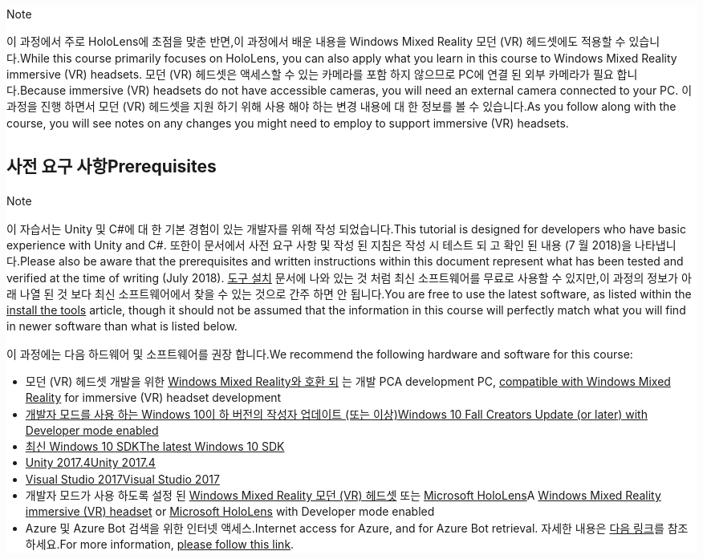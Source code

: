 > [!NOTE]
> <span data-ttu-id="9d1a7-128">이 과정에서 주로 HoloLens에 초점을 맞춘 반면,이 과정에서 배운 내용을 Windows Mixed Reality 모던 (VR) 헤드셋에도 적용할 수 있습니다.</span><span class="sxs-lookup"><span data-stu-id="9d1a7-128">While this course primarily focuses on HoloLens, you can also apply what you learn in this course to Windows Mixed Reality immersive (VR) headsets.</span></span> <span data-ttu-id="9d1a7-129">모던 (VR) 헤드셋은 액세스할 수 있는 카메라를 포함 하지 않으므로 PC에 연결 된 외부 카메라가 필요 합니다.</span><span class="sxs-lookup"><span data-stu-id="9d1a7-129">Because immersive (VR) headsets do not have accessible cameras, you will need an external camera connected to your PC.</span></span> <span data-ttu-id="9d1a7-130">이 과정을 진행 하면서 모던 (VR) 헤드셋을 지원 하기 위해 사용 해야 하는 변경 내용에 대 한 정보를 볼 수 있습니다.</span><span class="sxs-lookup"><span data-stu-id="9d1a7-130">As you follow along with the course, you will see notes on any changes you might need to employ to support immersive (VR) headsets.</span></span>

## <a name="prerequisites"></a><span data-ttu-id="9d1a7-131">사전 요구 사항</span><span class="sxs-lookup"><span data-stu-id="9d1a7-131">Prerequisites</span></span>

> [!NOTE]
> <span data-ttu-id="9d1a7-132">이 자습서는 Unity 및 C#에 대 한 기본 경험이 있는 개발자를 위해 작성 되었습니다.</span><span class="sxs-lookup"><span data-stu-id="9d1a7-132">This tutorial is designed for developers who have basic experience with Unity and C#.</span></span> <span data-ttu-id="9d1a7-133">또한이 문서에서 사전 요구 사항 및 작성 된 지침은 작성 시 테스트 되 고 확인 된 내용 (7 월 2018)을 나타냅니다.</span><span class="sxs-lookup"><span data-stu-id="9d1a7-133">Please also be aware that the prerequisites and written instructions within this document represent what has been tested and verified at the time of writing (July 2018).</span></span> <span data-ttu-id="9d1a7-134">[도구 설치](install-the-tools.md) 문서에 나와 있는 것 처럼 최신 소프트웨어를 무료로 사용할 수 있지만,이 과정의 정보가 아래 나열 된 것 보다 최신 소프트웨어에서 찾을 수 있는 것으로 간주 하면 안 됩니다.</span><span class="sxs-lookup"><span data-stu-id="9d1a7-134">You are free to use the latest software, as listed within the [install the tools](install-the-tools.md) article, though it should not be assumed that the information in this course will perfectly match what you will find in newer software than what is listed below.</span></span>

<span data-ttu-id="9d1a7-135">이 과정에는 다음 하드웨어 및 소프트웨어를 권장 합니다.</span><span class="sxs-lookup"><span data-stu-id="9d1a7-135">We recommend the following hardware and software for this course:</span></span>

- <span data-ttu-id="9d1a7-136">모던 (VR) 헤드셋 개발을 위한 [Windows Mixed Reality와 호환 되](https://support.microsoft.com/help/4039260/windows-10-mixed-reality-pc-hardware-guidelines) 는 개발 PC</span><span class="sxs-lookup"><span data-stu-id="9d1a7-136">A development PC, [compatible with Windows Mixed Reality](https://support.microsoft.com/help/4039260/windows-10-mixed-reality-pc-hardware-guidelines) for immersive (VR) headset development</span></span>
- [<span data-ttu-id="9d1a7-137">개발자 모드를 사용 하는 Windows 10이 하 버전의 작성자 업데이트 (또는 이상)</span><span class="sxs-lookup"><span data-stu-id="9d1a7-137">Windows 10 Fall Creators Update (or later) with Developer mode enabled</span></span>](install-the-tools.md#installation-checklist)
- [<span data-ttu-id="9d1a7-138">최신 Windows 10 SDK</span><span class="sxs-lookup"><span data-stu-id="9d1a7-138">The latest Windows 10 SDK</span></span>](install-the-tools.md#installation-checklist)
- [<span data-ttu-id="9d1a7-139">Unity 2017.4</span><span class="sxs-lookup"><span data-stu-id="9d1a7-139">Unity 2017.4</span></span>](install-the-tools.md#installation-checklist)
- [<span data-ttu-id="9d1a7-140">Visual Studio 2017</span><span class="sxs-lookup"><span data-stu-id="9d1a7-140">Visual Studio 2017</span></span>](install-the-tools.md#installation-checklist)
- <span data-ttu-id="9d1a7-141">개발자 모드가 사용 하도록 설정 된 [Windows Mixed Reality 모던 (VR) 헤드셋](immersive-headset-hardware-details.md) 또는 [Microsoft HoloLens](hololens-hardware-details.md)</span><span class="sxs-lookup"><span data-stu-id="9d1a7-141">A [Windows Mixed Reality immersive (VR) headset](immersive-headset-hardware-details.md) or [Microsoft HoloLens](hololens-hardware-details.md) with Developer mode enabled</span></span>
- <span data-ttu-id="9d1a7-142">Azure 및 Azure Bot 검색을 위한 인터넷 액세스.</span><span class="sxs-lookup"><span data-stu-id="9d1a7-142">Internet access for Azure, and for Azure Bot retrieval.</span></span> <span data-ttu-id="9d1a7-143">자세한 내용은 [다음 링크](https://dev.botframework.com/)를 참조 하세요.</span><span class="sxs-lookup"><span data-stu-id="9d1a7-143">For more information, [please follow this link](https://dev.botframework.com/).</span></span>
